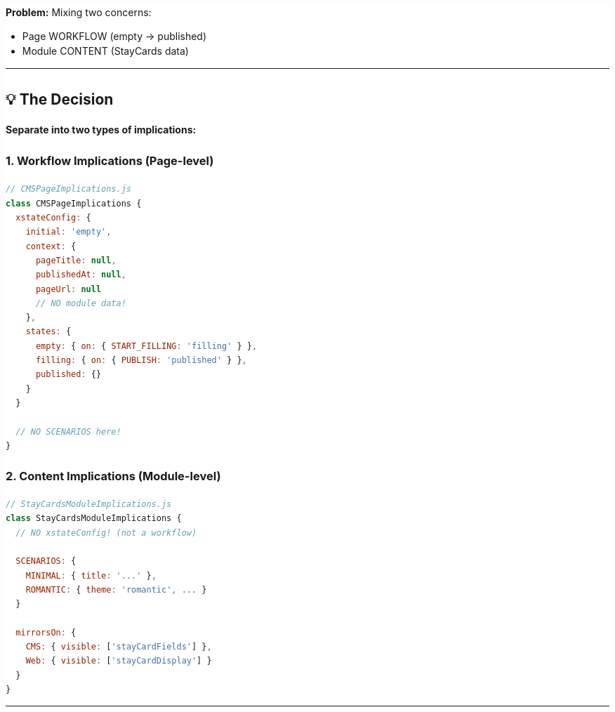 **Problem:** Mixing two concerns:
- Page WORKFLOW (empty → published)
- Module CONTENT (StayCards data)

---

## 💡 The Decision

**Separate into two types of implications:**

### 1. Workflow Implications (Page-level)
```javascript
// CMSPageImplications.js
class CMSPageImplications {
  xstateConfig: {
    initial: 'empty',
    context: {
      pageTitle: null,
      publishedAt: null,
      pageUrl: null
      // NO module data!
    },
    states: {
      empty: { on: { START_FILLING: 'filling' } },
      filling: { on: { PUBLISH: 'published' } },
      published: {}
    }
  }
  
  // NO SCENARIOS here!
}
```

### 2. Content Implications (Module-level)
```javascript
// StayCardsModuleImplications.js
class StayCardsModuleImplications {
  // NO xstateConfig! (not a workflow)
  
  SCENARIOS: {
    MINIMAL: { title: '...' },
    ROMANTIC: { theme: 'romantic', ... }
  }
  
  mirrorsOn: {
    CMS: { visible: ['stayCardFields'] },
    Web: { visible: ['stayCardDisplay'] }
  }
}
```

---
